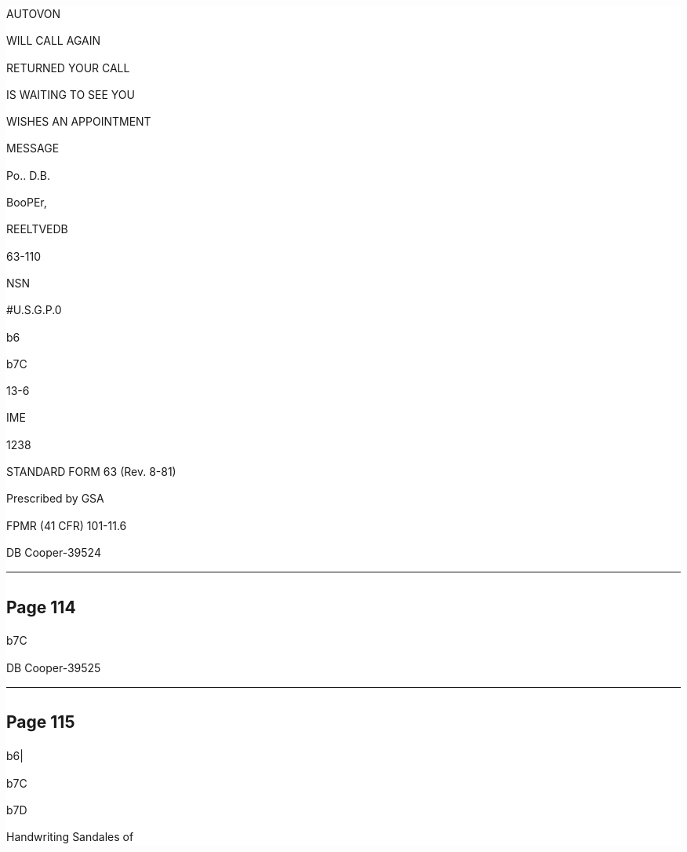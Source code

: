 AUTOVON

WILL CALL AGAIN

RETURNED YOUR CALL

IS WAITING TO SEE YOU

WISHES AN APPOINTMENT

MESSAGE

Po.. D.B.

BooPEr,

REELTVEDB

63-110

NSN

#U.S.G.P.0

b6

b7C

13-6

IME

1238

STANDARD FORM 63 (Rev. 8-81)

Prescribed by GSA

FPMR (41 CFR) 101-11.6

DB Cooper-39524

---

## Page 114

b7C

DB Cooper-39525

---

## Page 115

b6|

b7C

b7D

Handwriting Sandales of

